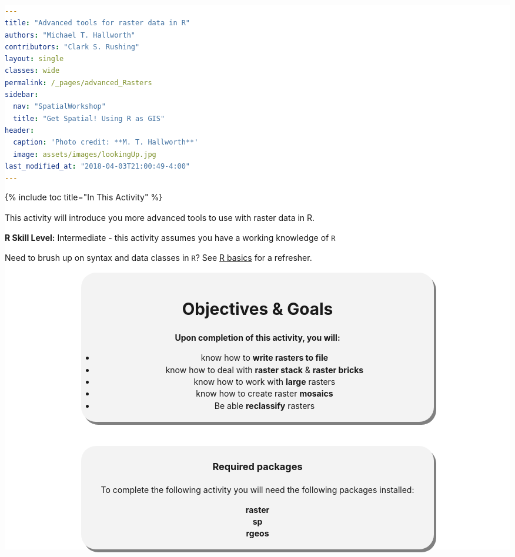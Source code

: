 ```yaml
---
title: "Advanced tools for raster data in R"
authors: "Michael T. Hallworth"
contributors: "Clark S. Rushing"
layout: single
classes: wide
permalink: /_pages/advanced_Rasters
sidebar:
  nav: "SpatialWorkshop"
  title: "Get Spatial! Using R as GIS"
header:
  caption: 'Photo credit: **M. T. Hallworth**'
  image: assets/images/lookingUp.jpg
last_modified_at: "2018-04-03T21:00:49-4:00"
---
```

<a name="TOP"></a>


{% include toc title="In This Activity" %}


This activity will introduce you more advanced tools to use with raster data in R.

**R Skill Level:** Intermediate - this activity assumes you have a working knowledge of `R` 

Need to brush up on syntax and data classes in `R`? See <a href= "{{ site.baseurl }}/_pages/R_basics" target = "_blank">R basics</a> for a refresher.

<div style="background-color:rgba(0, 0, 0, 0.0470588); border-radius: 25px; text-align:center; vertical-align: middle; padding:3px 0; width: 600px; margin: auto; box-shadow: 4px 5px gray;">

<h1>Objectives & Goals</h1>      
<b>Upon completion of this activity, you will:</b>
<ul>
<li>know how to <strong>write rasters to file</strong></li>
<li>know how to deal with <strong>raster stack</strong> & <strong>raster bricks</strong></li>
<li>know how to work with <strong>large</strong> rasters</li>   
<li>know how to create raster <strong>mosaics</strong></li>
<li>Be able <strong>reclassify</strong> rasters</li> 
</ul>
</div>

<br>
<br>
<a name="install.packages"></a>
<div style="background-color:rgba(0, 1, 1, 0.0470588); border-radius: 25px; text-align:center; vertical-align: middle; padding:2px 0; width: 600px; margin: auto; box-shadow: 4px 5px gray;">

<h3> Required packages</h3> 
To complete the following activity you will need the following packages installed:

<strong>raster</strong>                  
<strong>sp</strong>        
<strong>rgeos</strong>            
  
